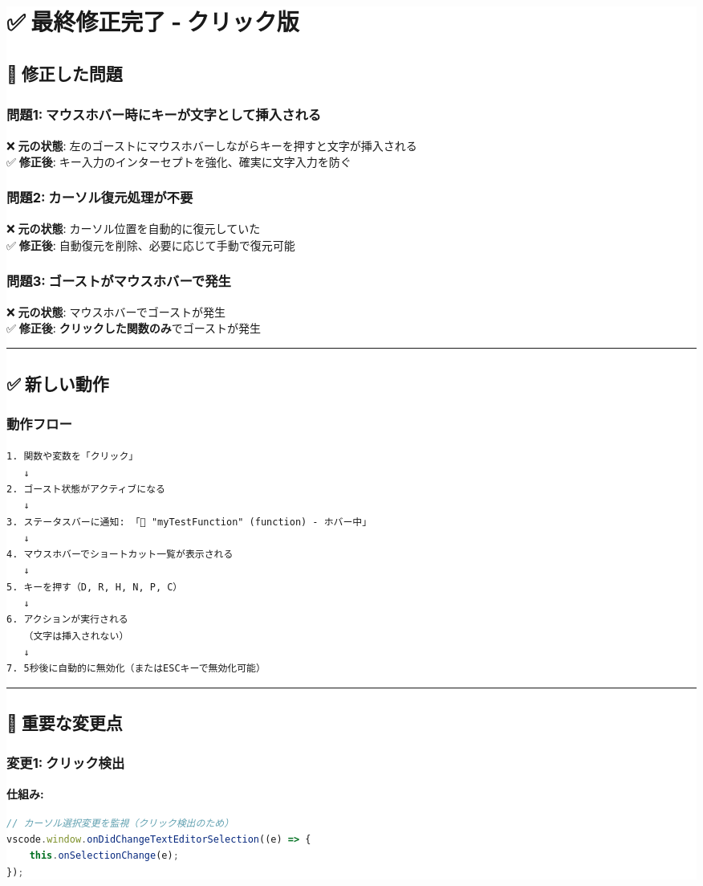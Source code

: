# ✅ 最終修正完了 - クリック版

## 🔧 修正した問題

### 問題1: マウスホバー時にキーが文字として挿入される
❌ **元の状態**: 左のゴーストにマウスホバーしながらキーを押すと文字が挿入される  
✅ **修正後**: キー入力のインターセプトを強化、確実に文字入力を防ぐ

### 問題2: カーソル復元処理が不要
❌ **元の状態**: カーソル位置を自動的に復元していた  
✅ **修正後**: 自動復元を削除、必要に応じて手動で復元可能

### 問題3: ゴーストがマウスホバーで発生
❌ **元の状態**: マウスホバーでゴーストが発生  
✅ **修正後**: **クリックした関数のみ**でゴーストが発生

---

## ✅ 新しい動作

### 動作フロー

```
1. 関数や変数を「クリック」
   ↓
2. ゴースト状態がアクティブになる
   ↓
3. ステータスバーに通知: 「👻 "myTestFunction" (function) - ホバー中」
   ↓
4. マウスホバーでショートカット一覧が表示される
   ↓
5. キーを押す（D, R, H, N, P, C）
   ↓
6. アクションが実行される
   （文字は挿入されない）
   ↓
7. 5秒後に自動的に無効化（またはESCキーで無効化可能）
```

---

## 🎯 重要な変更点

### 変更1: クリック検出

**仕組み:**
```typescript
// カーソル選択変更を監視（クリック検出のため）
vscode.window.onDidChangeTextEditorSelection((e) => {
    this.onSelectionChange(e);
});
```
